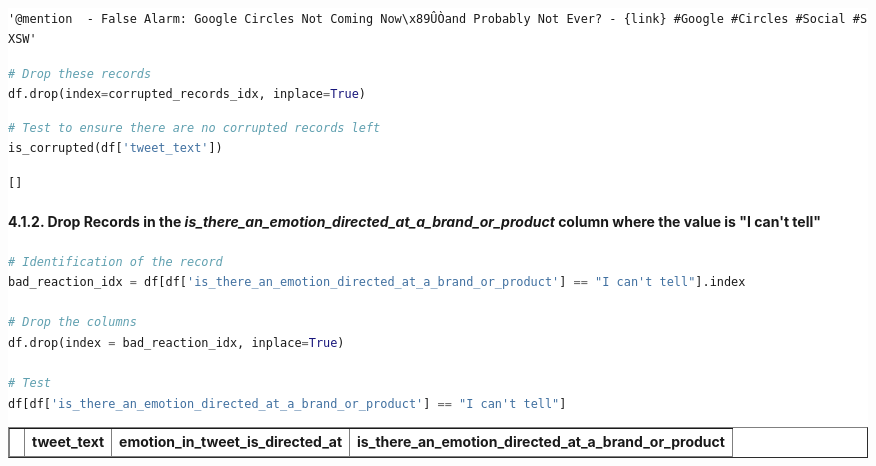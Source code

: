 


    '@mention  - False Alarm: Google Circles Not Coming Now\x89ÛÒand Probably Not Ever? - {link} #Google #Circles #Social #SXSW'




```python
# Drop these records
df.drop(index=corrupted_records_idx, inplace=True)
```


```python
# Test to ensure there are no corrupted records left
is_corrupted(df['tweet_text'])
```




    []



#### 4.1.2. Drop Records in the *is_there_an_emotion_directed_at_a_brand_or_product* column where the value is "I can't tell"


```python
# Identification of the record
bad_reaction_idx = df[df['is_there_an_emotion_directed_at_a_brand_or_product'] == "I can't tell"].index

# Drop the columns
df.drop(index = bad_reaction_idx, inplace=True)

# Test
df[df['is_there_an_emotion_directed_at_a_brand_or_product'] == "I can't tell"]
```




<div>
<style scoped>
    .dataframe tbody tr th:only-of-type {
        vertical-align: middle;
    }

    .dataframe tbody tr th {
        vertical-align: top;
    }

    .dataframe thead th {
        text-align: right;
    }
</style>
<table border="1" class="dataframe">
  <thead>
    <tr style="text-align: right;">
      <th></th>
      <th>tweet_text</th>
      <th>emotion_in_tweet_is_directed_at</th>
      <th>is_there_an_emotion_directed_at_a_brand_or_product</th>
    </tr>
  </thead>
  <tbody>
  </tbody>
</table>
</div>

